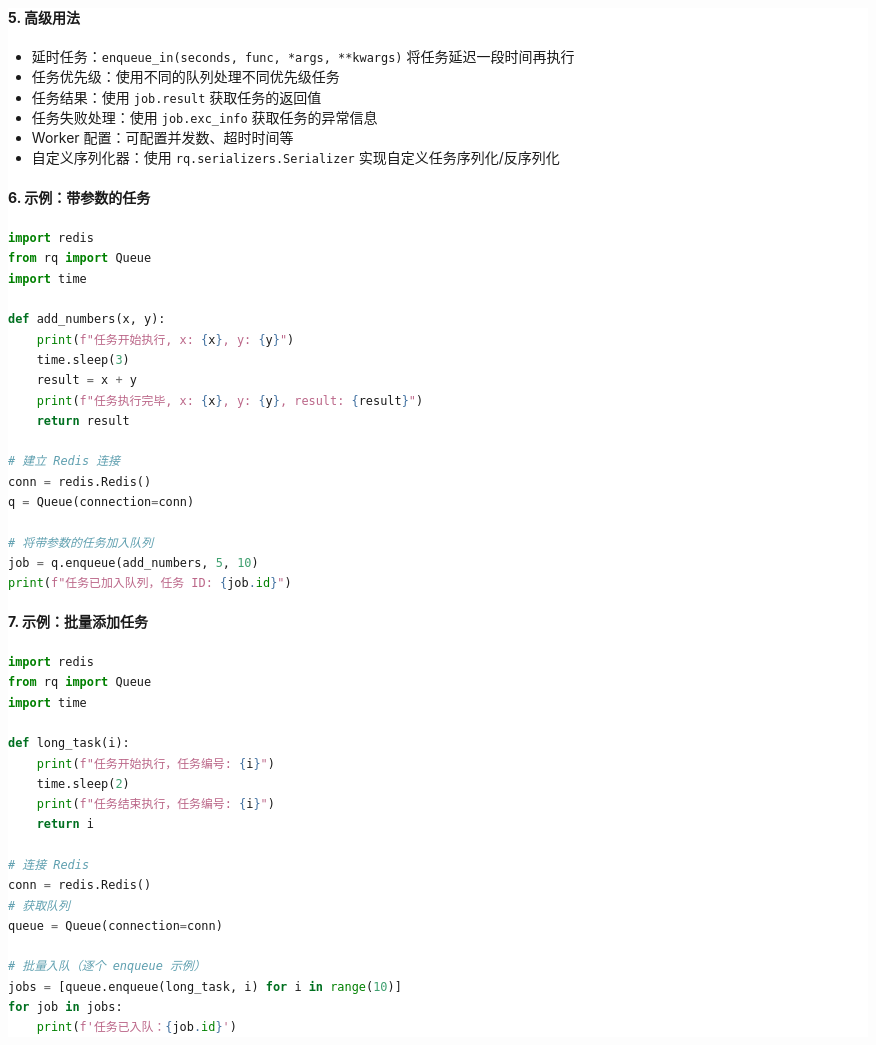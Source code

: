 #### 5. 高级用法

- 延时任务：`enqueue_in(seconds, func, *args, **kwargs)` 将任务延迟一段时间再执行
- 任务优先级：使用不同的队列处理不同优先级任务
- 任务结果：使用 `job.result` 获取任务的返回值
- 任务失败处理：使用 `job.exc_info` 获取任务的异常信息
- Worker 配置：可配置并发数、超时时间等
- 自定义序列化器：使用 `rq.serializers.Serializer` 实现自定义任务序列化/反序列化

#### 6. 示例：带参数的任务

```python
import redis
from rq import Queue
import time

def add_numbers(x, y):
    print(f"任务开始执行, x: {x}, y: {y}")
    time.sleep(3)
    result = x + y
    print(f"任务执行完毕, x: {x}, y: {y}, result: {result}")
    return result

# 建立 Redis 连接
conn = redis.Redis()
q = Queue(connection=conn)

# 将带参数的任务加入队列
job = q.enqueue(add_numbers, 5, 10)
print(f"任务已加入队列，任务 ID: {job.id}")
```

#### 7. 示例：批量添加任务

```python
import redis
from rq import Queue
import time

def long_task(i):
    print(f"任务开始执行，任务编号: {i}")
    time.sleep(2)
    print(f"任务结束执行，任务编号: {i}")
    return i

# 连接 Redis
conn = redis.Redis()
# 获取队列
queue = Queue(connection=conn)

# 批量入队（逐个 enqueue 示例）
jobs = [queue.enqueue(long_task, i) for i in range(10)]
for job in jobs:
    print(f'任务已入队：{job.id}')
```
